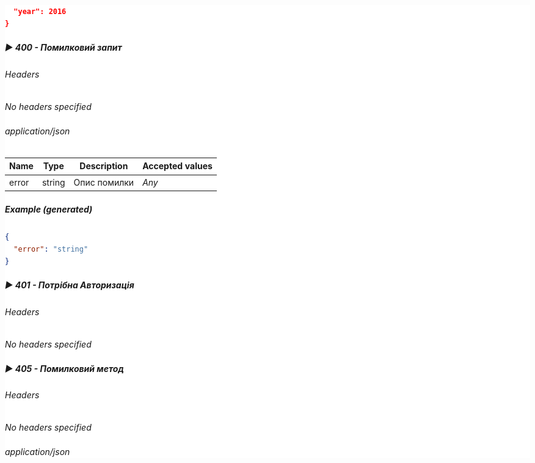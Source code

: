 ```json
  "year": 2016
}
```
##### ▶ 400 - Помилковий запит

###### Headers
_No headers specified_

###### application/json



<table>
  <thead>
    <tr>
      <th>Name</th>
      <th>Type</th>
      <th>Description</th>
      <th>Accepted values</th>
    </tr>
  </thead>
  <tbody>
      <tr>
        <td>error</td>
        <td>
          string
        </td>
        <td>Опис помилки</td>
        <td><em>Any</em></td>
      </tr>
  </tbody>
</table>


##### Example _(generated)_

```json
{
  "error": "string"
}
```
##### ▶ 401 - Потрібна Авторизація

###### Headers
_No headers specified_

##### ▶ 405 - Помилковий метод

###### Headers
_No headers specified_

###### application/json


